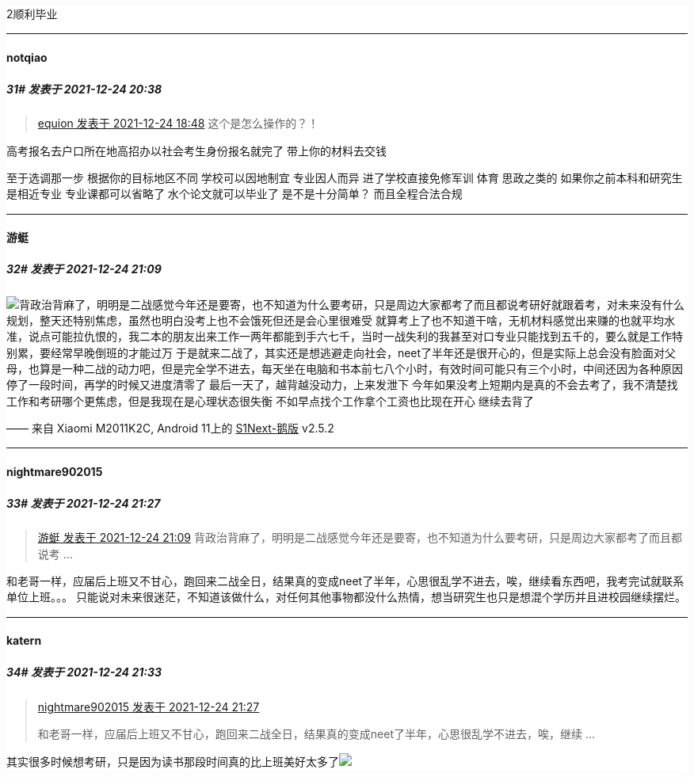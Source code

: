 2顺利毕业



*****

####  notqiao  
##### 31#       发表于 2021-12-24 20:38

<blockquote><a href="httphttps://bbs.saraba1st.com/2b/forum.php?mod=redirect&amp;goto=findpost&amp;pid=54032352&amp;ptid=2043744" target="_blank">equion 发表于 2021-12-24 18:48</a>
这个是怎么操作的？！</blockquote>
高考报名去户口所在地高招办以社会考生身份报名就完了 带上你的材料去交钱

至于选调那一步 根据你的目标地区不同 学校可以因地制宜 专业因人而异 进了学校直接免修军训 体育 思政之类的 如果你之前本科和研究生是相近专业 专业课都可以省略了 水个论文就可以毕业了 是不是十分简单？ 而且全程合法合规

*****

####  游蜓  
##### 32#       发表于 2021-12-24 21:09

<img src="https://static.saraba1st.com/image/smiley/face2017/001.png" referrerpolicy="no-referrer">背政治背麻了，明明是二战感觉今年还是要寄，也不知道为什么要考研，只是周边大家都考了而且都说考研好就跟着考，对未来没有什么规划，整天还特别焦虑，虽然也明白没考上也不会饿死但还是会心里很难受
就算考上了也不知道干啥，无机材料感觉出来赚的也就平均水准，说点可能拉仇恨的，我二本的朋友出来工作一两年都能到手六七千，当时一战失利的我甚至对口专业只能找到五千的，要么就是工作特别累，要经常早晚倒班的才能过万
于是就来二战了，其实还是想逃避走向社会，neet了半年还是很开心的，但是实际上总会没有脸面对父母，也算是一种二战的动力吧，但是完全学不进去，每天坐在电脑和书本前七八个小时，有效时间可能只有三个小时，中间还因为各种原因停了一段时间，再学的时候又进度清零了
最后一天了，越背越没动力，上来发泄下
今年如果没考上短期内是真的不会去考了，我不清楚找工作和考研哪个更焦虑，但是我现在是心理状态很失衡 不如早点找个工作拿个工资也比现在开心
继续去背了

—— 来自 Xiaomi M2011K2C, Android 11上的 [S1Next-鹅版](https://github.com/ykrank/S1-Next/releases) v2.5.2

*****

####  nightmare902015  
##### 33#       发表于 2021-12-24 21:27

<blockquote><a href="httphttps://bbs.saraba1st.com/2b/forum.php?mod=redirect&amp;goto=findpost&amp;pid=54034037&amp;ptid=2043744" target="_blank">游蜓 发表于 2021-12-24 21:09</a>
背政治背麻了，明明是二战感觉今年还是要寄，也不知道为什么要考研，只是周边大家都考了而且都说考 ...</blockquote>
和老哥一样，应届后上班又不甘心，跑回来二战全日，结果真的变成neet了半年，心思很乱学不进去，唉，继续看东西吧，我考完试就联系单位上班。。。
只能说对未来很迷茫，不知道该做什么，对任何其他事物都没什么热情，想当研究生也只是想混个学历并且进校园继续摆烂。

*****

####  katern  
##### 34#       发表于 2021-12-24 21:33

<blockquote><a href="httphttps://bbs.saraba1st.com/2b/forum.php?mod=redirect&amp;goto=findpost&amp;pid=54034226&amp;ptid=2043744" target="_blank">nightmare902015 发表于 2021-12-24 21:27</a>

和老哥一样，应届后上班又不甘心，跑回来二战全日，结果真的变成neet了半年，心思很乱学不进去，唉，继续 ...</blockquote>
其实很多时候想考研，只是因为读书那段时间真的比上班美好太多了<img src="https://static.saraba1st.com/image/smiley/face2017/068.png" referrerpolicy="no-referrer">
